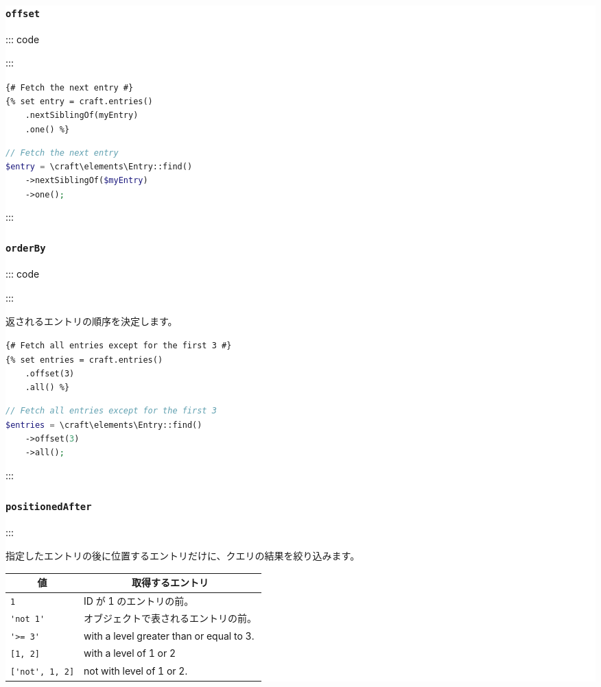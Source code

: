 ### `offset`

::: code





:::
```twig
{# Fetch the next entry #}
{% set entry = craft.entries()
    .nextSiblingOf(myEntry)
    .one() %}
```

```php
// Fetch the next entry
$entry = \craft\elements\Entry::find()
    ->nextSiblingOf($myEntry)
    ->one();
```
:::


### `orderBy`

::: code



:::



返されるエントリの順序を決定します。
```twig
{# Fetch all entries except for the first 3 #}
{% set entries = craft.entries()
    .offset(3)
    .all() %}
```

```php
// Fetch all entries except for the first 3
$entries = \craft\elements\Entry::find()
    ->offset(3)
    ->all();
```
:::


### `positionedAfter`

:::



指定したエントリの後に位置するエントリだけに、クエリの結果を絞り込みます。

| 値               | 取得するエントリ                                 |
| --------------- | ---------------------------------------- |
| `1`             | ID が 1 のエントリの前。                          |
| `'not 1'`       | オブジェクトで表されるエントリの前。                       |
| `'>= 3'`     | with a level greater than or equal to 3. |
| `[1, 2]`        | with a level of 1 or 2                   |
| `['not', 1, 2]` | not with level of 1 or 2.                |
